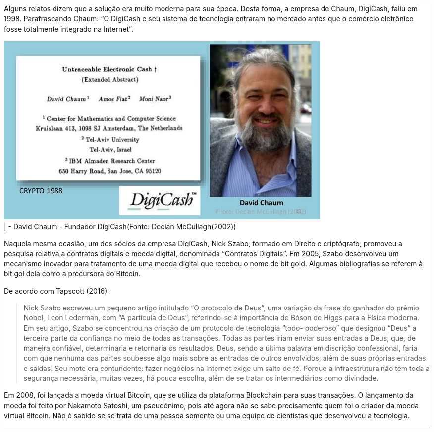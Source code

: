 Alguns relatos dizem que a solução era muito moderna para sua época. Desta
forma, a empresa de Chaum, DigiCash, faliu em 1998. Parafraseando Chaum: “O
DigiCash e seu sistema de tecnologia entraram no mercado antes que o comércio
eletrônico fosse totalmente integrado na Internet”.

!["David Chaum - Fundador DigiCash"](/images/conceitosBlockchain/davidChaum.png)<br>
| - David Chaum - Fundador DigiCash(Fonte: Declan McCullagh(2002))

Naquela mesma ocasião, um dos sócios da empresa DigiCash, Nick Szabo,
formado em Direito e criptógrafo, promoveu a pesquisa relativa a contratos digitais e
moeda digital, denominada “Contratos Digitais”. Em 2005, Szabo desenvolveu um
mecanismo inovador para tratamento de uma moeda digital que recebeu o nome de
bit gold. Algumas bibliografias se referem à bit gol dela como a precursora do
Bitcoin.

De acordo com Tapscott (2016):
>Nick Szabo escreveu um pequeno artigo intitulado “O protocolo de Deus”, uma
variação da frase do ganhador do prêmio Nobel, Leon Lederman, com “A partícula
de Deus”, referindo-se à importância do Bóson de Higgs para a Física moderna. Em
seu artigo, Szabo se concentrou na criação de um protocolo de tecnologia “todo-
poderoso” que designou “Deus” a terceira parte da confiança no meio de todas as
transações.
Todas as partes iriam enviar suas entradas a Deus, que, de maneira confiável,
determinaria e retornaria os resultados. Deus, sendo a última palavra em discrição
confessional, faria com que nenhuma das partes soubesse algo mais sobre as
entradas de outros envolvidos, além de suas próprias entradas e saídas. Seu mote
era contundente: fazer negócios na Internet exige um salto de fé. Porque a
infraestrutura não tem toda a segurança necessária, muitas vezes, há pouca escolha, além de se tratar os intermediários como divindade.

Em 2008, foi lançada a moeda virtual Bitcoin, que se utiliza da plataforma
Blockchain para suas transações. O lançamento da moeda foi feito por Nakamoto
Satoshi, um pseudônimo, pois até agora não se sabe precisamente quem
foi o criador da moeda virtual Bitcoin. Não é sabido se se trata de uma pessoa
somente ou uma equipe de cientistas que desenvolveu a tecnologia.

---